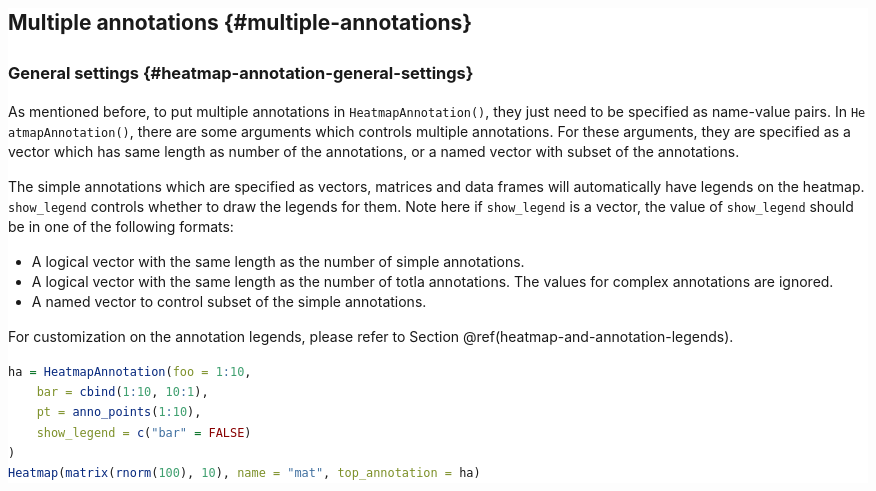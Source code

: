 ## Multiple annotations {#multiple-annotations}

### General settings {#heatmap-annotation-general-settings}

As mentioned before, to put multiple annotations in `HeatmapAnnotation()`,
they just need to be specified as name-value pairs. In `HeatmapAnnotation()`,
there are some arguments which controls multiple annotations. For these
arguments, they are specified as a vector which has same length as number of
the annotations, or a named vector with subset of the annotations.

The simple annotations which are specified as vectors, matrices and data
frames will automatically have legends on the heatmap. `show_legend` controls
whether to draw the legends for them. Note here if `show_legend` is a vector,
the value of `show_legend` should be in one of the following formats:

- A logical vector with the same length as the number of simple annotations.
- A logical vector with the same length as the number of totla annotations. The
  values for complex annotations are ignored.
- A named vector to control subset of the simple annotations.

For customization on the annotation legends, please refer to Section \@ref(heatmap-and-annotation-legends).


```r
ha = HeatmapAnnotation(foo = 1:10, 
    bar = cbind(1:10, 10:1),
    pt = anno_points(1:10),
    show_legend = c("bar" = FALSE)
)
Heatmap(matrix(rnorm(100), 10), name = "mat", top_annotation = ha)
```

